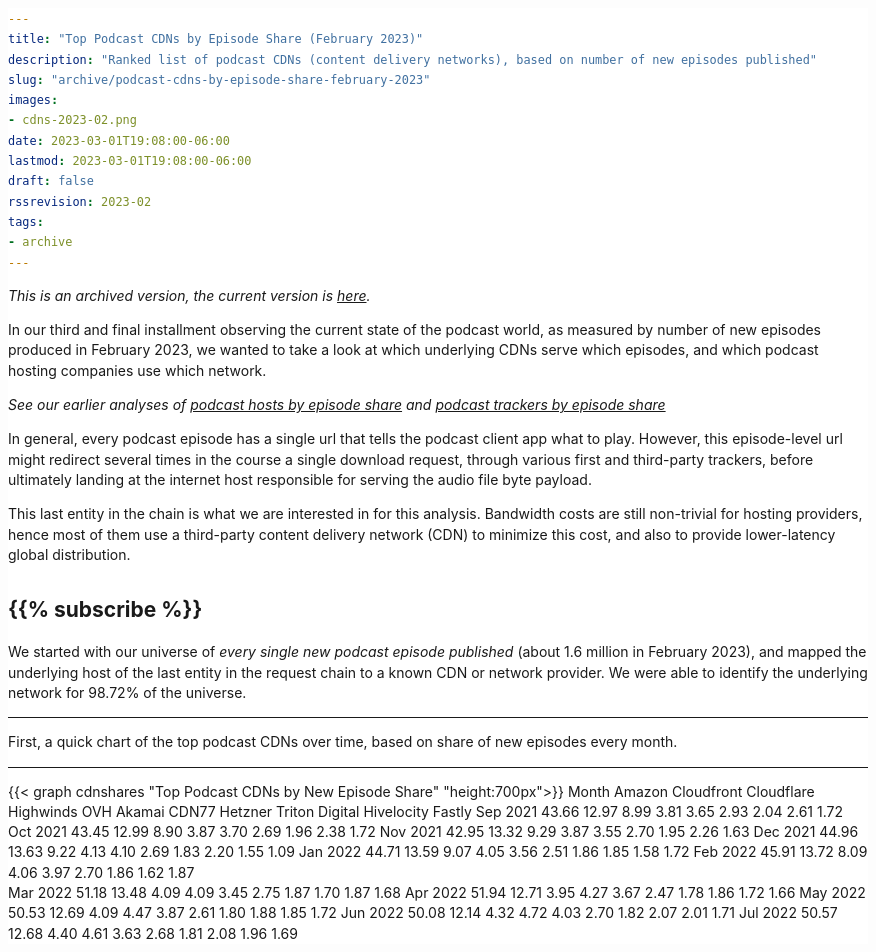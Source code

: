 ```yaml
---
title: "Top Podcast CDNs by Episode Share (February 2023)"
description: "Ranked list of podcast CDNs (content delivery networks), based on number of new episodes published"
slug: "archive/podcast-cdns-by-episode-share-february-2023"
images:
- cdns-2023-02.png
date: 2023-03-01T19:08:00-06:00
lastmod: 2023-03-01T19:08:00-06:00
draft: false
rssrevision: 2023-02
tags:
- archive
---
```

*This is an archived version, the current version is [here](/podcast-cdns-by-episode-share/).*

In our third and final installment observing the current state of the podcast world, as measured by number of new episodes produced in February 2023, 
we wanted to take a look at which underlying CDNs serve which episodes, and which podcast hosting companies use which network.

*See our earlier analyses of [podcast hosts by episode share](/podcast-hosts-by-episode-share) and [podcast trackers by episode share](/podcast-trackers-by-episode-share)*

In general, every podcast episode has a single url that tells the podcast client app what to play.  However, this episode-level
url might redirect several times in the course a single download request, through various first and third-party trackers, before
ultimately landing at the internet host responsible for serving the audio file byte payload.  

This last entity in the chain is what we are interested in for this analysis.  Bandwidth costs are still non-trivial for hosting
providers, hence most of them use a third-party content delivery network (CDN) to minimize this cost, and also to provide lower-latency
global distribution.

{{% subscribe %}}
---

We started with our universe of _every single new podcast episode published_ (about 1.6 million in February 2023), and mapped the
underlying host of the last entity in the request chain to a known CDN or network provider.  We were able to identify the underlying
network for 98.72% of the universe.

---

First, a quick chart of the top podcast CDNs over time, based on share of new episodes every month.

---

{{< graph cdnshares "Top Podcast CDNs by New Episode Share" "height:700px">}}
Month	Amazon Cloudfront	Cloudflare	Highwinds	OVH	Akamai	CDN77	Hetzner	Triton Digital	Hivelocity	Fastly
Sep 2021	43.66	12.97	8.99	3.81	3.65	2.93	2.04	2.61		1.72
Oct 2021	43.45	12.99	8.90	3.87	3.70	2.69	1.96	2.38		1.72
Nov 2021	42.95	13.32	9.29	3.87	3.55	2.70	1.95	2.26		1.63
Dec 2021	44.96	13.63	9.22	4.13	4.10	2.69	1.83	2.20	1.55	1.09
Jan 2022	44.71	13.59	9.07	4.05	3.56	2.51	1.86	1.85	1.58	1.72
Feb 2022	45.91	13.72	8.09	4.06	3.97	2.70	1.86	1.62	1.87	
Mar 2022	51.18	13.48	4.09	4.09	3.45	2.75	1.87	1.70	1.87	1.68
Apr 2022	51.94	12.71	3.95	4.27	3.67	2.47	1.78	1.86	1.72	1.66
May 2022	50.53	12.69	4.09	4.47	3.87	2.61	1.80	1.88	1.85	1.72
Jun 2022	50.08	12.14	4.32	4.72	4.03	2.70	1.82	2.07	2.01	1.71
Jul 2022	50.57	12.68	4.40	4.61	3.63	2.68	1.81	2.08	1.96	1.69